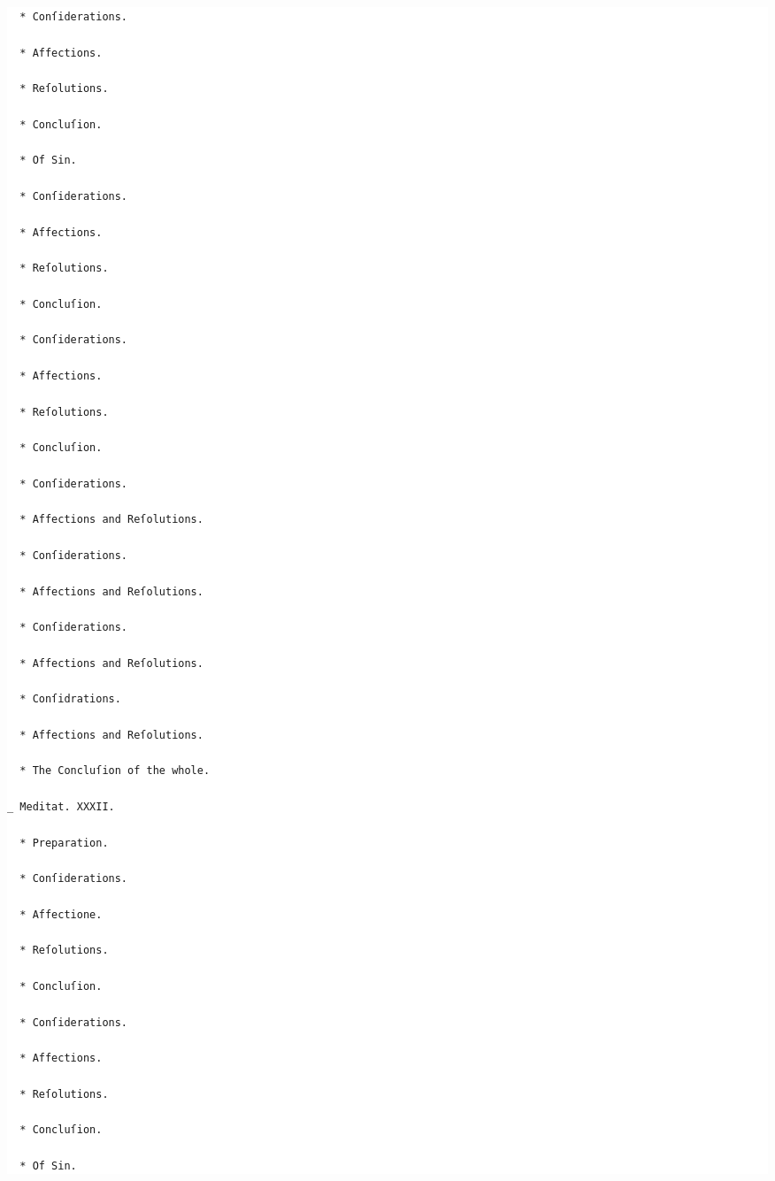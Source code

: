       * Conſiderations.

      * Affections.

      * Reſolutions.

      * Concluſion.

      * Of Sin.

      * Conſiderations.

      * Affections.

      * Reſolutions.

      * Concluſion.

      * Conſiderations.

      * Affections.

      * Reſolutions.

      * Concluſion.

      * Conſiderations.

      * Affections and Reſolutions.

      * Conſiderations.

      * Affections and Reſolutions.

      * Conſiderations.

      * Affections and Reſolutions.

      * Conſidrations.

      * Affections and Reſolutions.

      * The Concluſion of the whole.

    _ Meditat. XXXII.

      * Preparation.

      * Conſiderations.

      * Affectione.

      * Reſolutions.

      * Concluſion.

      * Conſiderations.

      * Affections.

      * Reſolutions.

      * Concluſion.

      * Of Sin.
